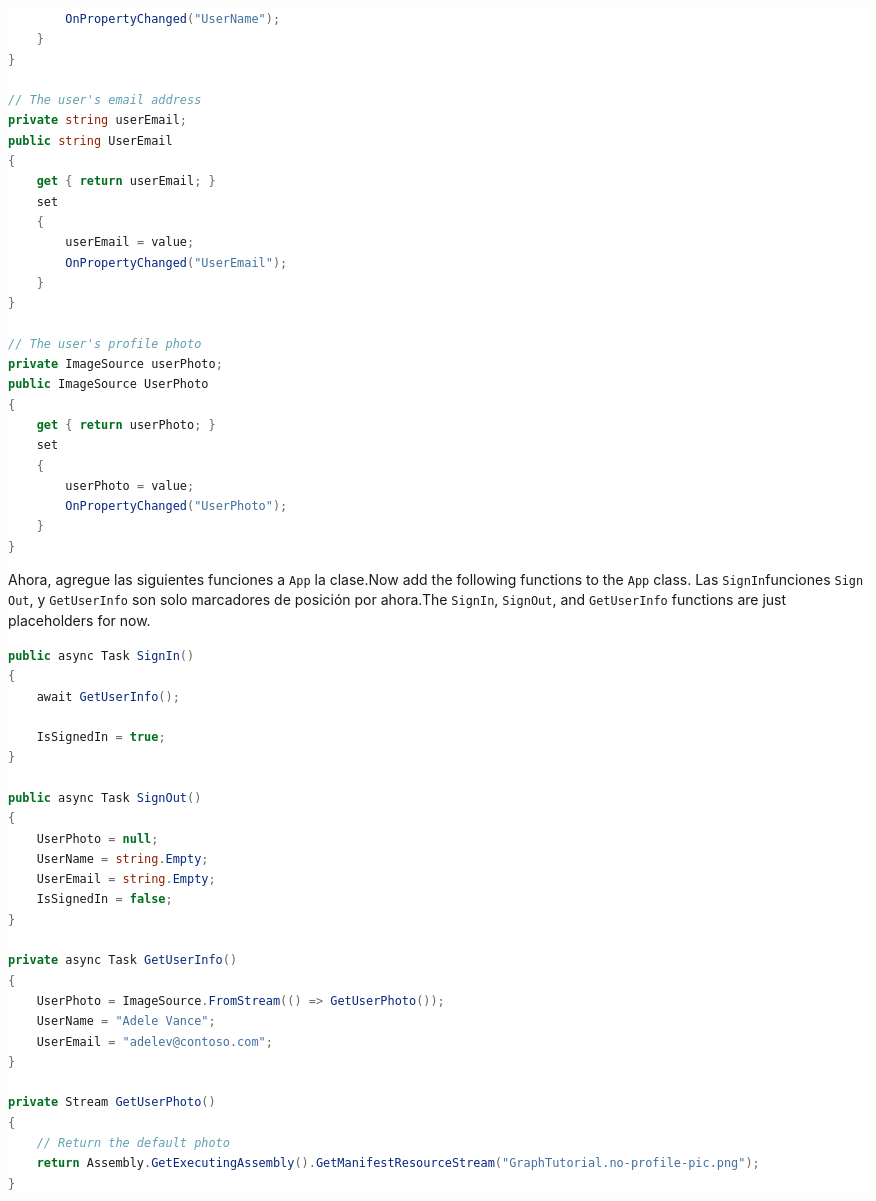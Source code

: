 ```cs
        OnPropertyChanged("UserName");
    }
}

// The user's email address
private string userEmail;
public string UserEmail
{
    get { return userEmail; }
    set
    {
        userEmail = value;
        OnPropertyChanged("UserEmail");
    }
}

// The user's profile photo
private ImageSource userPhoto;
public ImageSource UserPhoto
{
    get { return userPhoto; }
    set
    {
        userPhoto = value;
        OnPropertyChanged("UserPhoto");
    }
}
```

<span data-ttu-id="715a6-127">Ahora, agregue las siguientes funciones a `App` la clase.</span><span class="sxs-lookup"><span data-stu-id="715a6-127">Now add the following functions to the `App` class.</span></span> <span data-ttu-id="715a6-128">Las `SignIn`funciones `SignOut`, y `GetUserInfo` son solo marcadores de posición por ahora.</span><span class="sxs-lookup"><span data-stu-id="715a6-128">The `SignIn`, `SignOut`, and `GetUserInfo` functions are just placeholders for now.</span></span>

```cs
public async Task SignIn()
{
    await GetUserInfo();

    IsSignedIn = true;
}

public async Task SignOut()
{
    UserPhoto = null;
    UserName = string.Empty;
    UserEmail = string.Empty;
    IsSignedIn = false;
}

private async Task GetUserInfo()
{
    UserPhoto = ImageSource.FromStream(() => GetUserPhoto());
    UserName = "Adele Vance";
    UserEmail = "adelev@contoso.com";
}

private Stream GetUserPhoto()
{
    // Return the default photo
    return Assembly.GetExecutingAssembly().GetManifestResourceStream("GraphTutorial.no-profile-pic.png");
}
```
